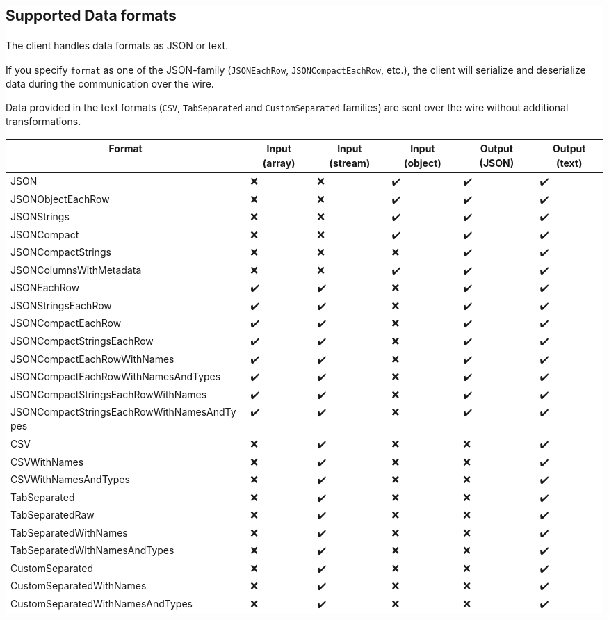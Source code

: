 ## Supported Data formats

The client handles data formats as JSON or text.

If you specify `format` as one of the JSON-family (`JSONEachRow`, `JSONCompactEachRow`, etc.), the client will serialize
and deserialize data during the communication over the wire.

Data provided in the text formats (`CSV`, `TabSeparated` and `CustomSeparated` families) are sent over the wire without
additional transformations.

| Format                                     | Input (array) | Input (stream) | Input (object) | Output (JSON) | Output (text) |
|--------------------------------------------|---------------|----------------|----------------|---------------|---------------|
| JSON                                       | ❌             | ❌              | ✔️             | ✔️            | ✔️            |
| JSONObjectEachRow                          | ❌             | ❌              | ✔️             | ✔️            | ✔️            |
| JSONStrings                                | ❌             | ❌              | ✔️             | ✔️            | ✔️            |
| JSONCompact                                | ❌             | ❌              | ✔️             | ✔️            | ✔️            |
| JSONCompactStrings                         | ❌             | ❌              | ❌              | ✔️            | ✔️            |
| JSONColumnsWithMetadata                    | ❌             | ❌              | ✔️             | ✔️            | ✔️            |
| JSONEachRow                                | ✔️            | ✔️             | ❌              | ✔️            | ✔️            |
| JSONStringsEachRow                         | ✔️            | ✔️             | ❌              | ✔️            | ✔️            |
| JSONCompactEachRow                         | ✔️            | ✔️             | ❌              | ✔️            | ✔️            |
| JSONCompactStringsEachRow                  | ✔️            | ✔️             | ❌              | ✔️            | ✔️            |
| JSONCompactEachRowWithNames                | ✔️            | ✔️             | ❌              | ✔️            | ✔️            |
| JSONCompactEachRowWithNamesAndTypes        | ✔️            | ✔️             | ❌              | ✔️            | ✔️            |
| JSONCompactStringsEachRowWithNames         | ✔️            | ✔️             | ❌              | ✔️            | ✔️            |
| JSONCompactStringsEachRowWithNamesAndTypes | ✔️            | ✔️             | ❌              | ✔️            | ✔️            |
| CSV                                        | ❌             | ✔️             | ❌              | ❌             | ✔️            |
| CSVWithNames                               | ❌             | ✔️             | ❌              | ❌             | ✔️            |
| CSVWithNamesAndTypes                       | ❌             | ✔️             | ❌              | ❌             | ✔️            |
| TabSeparated                               | ❌             | ✔️             | ❌              | ❌             | ✔️            |
| TabSeparatedRaw                            | ❌             | ✔️             | ❌              | ❌             | ✔️            |
| TabSeparatedWithNames                      | ❌             | ✔️             | ❌              | ❌             | ✔️            |
| TabSeparatedWithNamesAndTypes              | ❌             | ✔️             | ❌              | ❌             | ✔️            |
| CustomSeparated                            | ❌             | ✔️             | ❌              | ❌             | ✔️            |
| CustomSeparatedWithNames                   | ❌             | ✔️             | ❌              | ❌             | ✔️            |
| CustomSeparatedWithNamesAndTypes           | ❌             | ✔️             | ❌              | ❌             | ✔️            |
